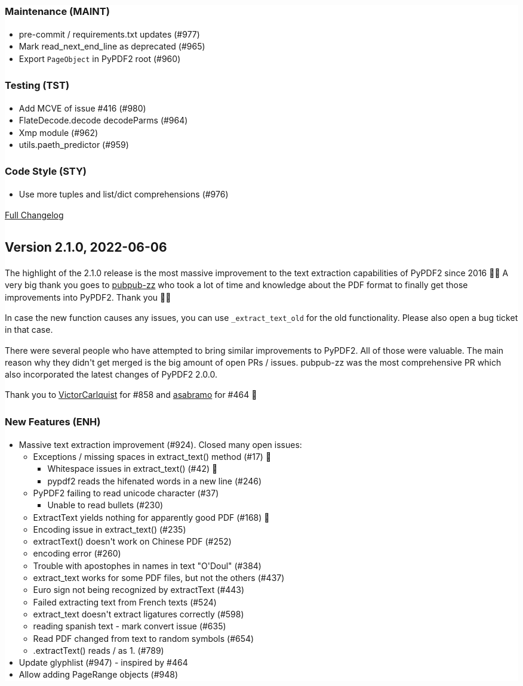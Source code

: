 ### Maintenance (MAINT)
-  pre-commit / requirements.txt updates (#977)
-  Mark read_next_end_line as deprecated (#965)
-  Export `PageObject` in PyPDF2 root (#960)

### Testing (TST)
-  Add MCVE of issue #416 (#980)
-  FlateDecode.decode decodeParms (#964)
-  Xmp module (#962)
-  utils.paeth_predictor (#959)

### Code Style (STY)
-  Use more tuples and list/dict comprehensions (#976)

[Full Changelog](https://github.com/py-pdf/PyPDF2/compare/2.1.0...2.1.1)


## Version 2.1.0, 2022-06-06

The highlight of the 2.1.0 release is the most massive improvement to the
text extraction capabilities of PyPDF2 since 2016 🥳🎊 A very big thank you goes
to [pubpub-zz](https://github.com/pubpub-zz) who took a lot of time and
knowledge about the PDF format to finally get those improvements into PyPDF2.
Thank you 🤗💚

In case the new function causes any issues, you can use `_extract_text_old`
for the old functionality. Please also open a bug ticket in that case.

There were several people who have attempted to bring similar improvements to
PyPDF2. All of those were valuable. The main reason why they didn't get merged
is the big amount of open PRs / issues. pubpub-zz was the most comprehensive
PR which also incorporated the latest changes of PyPDF2 2.0.0.

Thank you to [VictorCarlquist](https://github.com/VictorCarlquist) for #858 and
[asabramo](https://github.com/asabramo) for #464 🤗

### New Features (ENH)
-  Massive text extraction improvement (#924). Closed many open issues:
    - Exceptions / missing spaces in extract_text() method (#17) 🕺
      - Whitespace issues in extract_text() (#42) 💃
      - pypdf2 reads the hifenated words in a new line (#246)
    - PyPDF2 failing to read unicode character (#37)
      - Unable to read bullets (#230)
    - ExtractText yields nothing for apparently good PDF (#168) 🎉
    - Encoding issue in extract_text() (#235)
    - extractText() doesn't work on Chinese PDF (#252)
    - encoding error (#260)
    - Trouble with apostophes in names in text "O'Doul" (#384)
    - extract_text works for some PDF files, but not the others (#437)
    - Euro sign not being recognized by extractText (#443)
    - Failed extracting text from French texts (#524)
    - extract_text doesn't extract ligatures correctly (#598)
    - reading spanish text - mark convert issue (#635)
    - Read PDF changed from text to random symbols (#654)
    - .extractText() reads / as 1. (#789)
-  Update glyphlist (#947) - inspired by #464
-  Allow adding PageRange objects (#948)

